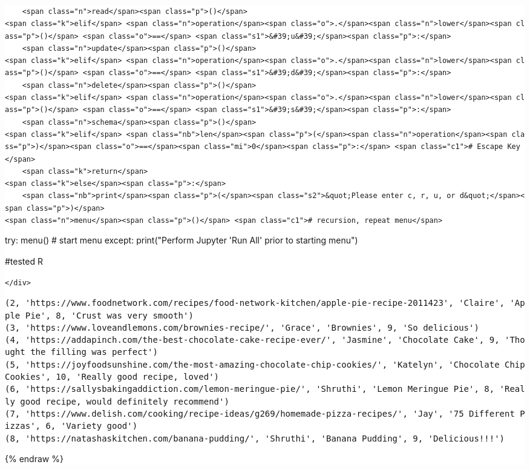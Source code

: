         <span class="n">read</span><span class="p">()</span>
    <span class="k">elif</span> <span class="n">operation</span><span class="o">.</span><span class="n">lower</span><span class="p">()</span> <span class="o">==</span> <span class="s1">&#39;u&#39;</span><span class="p">:</span>
        <span class="n">update</span><span class="p">()</span>
    <span class="k">elif</span> <span class="n">operation</span><span class="o">.</span><span class="n">lower</span><span class="p">()</span> <span class="o">==</span> <span class="s1">&#39;d&#39;</span><span class="p">:</span>
        <span class="n">delete</span><span class="p">()</span>
    <span class="k">elif</span> <span class="n">operation</span><span class="o">.</span><span class="n">lower</span><span class="p">()</span> <span class="o">==</span> <span class="s1">&#39;s&#39;</span><span class="p">:</span>
        <span class="n">schema</span><span class="p">()</span>
    <span class="k">elif</span> <span class="nb">len</span><span class="p">(</span><span class="n">operation</span><span class="p">)</span><span class="o">==</span><span class="mi">0</span><span class="p">:</span> <span class="c1"># Escape Key</span>
        <span class="k">return</span>
    <span class="k">else</span><span class="p">:</span>
        <span class="nb">print</span><span class="p">(</span><span class="s2">&quot;Please enter c, r, u, or d&quot;</span><span class="p">)</span> 
    <span class="n">menu</span><span class="p">()</span> <span class="c1"># recursion, repeat menu</span>
        
<span class="k">try</span><span class="p">:</span>
    <span class="n">menu</span><span class="p">()</span> <span class="c1"># start menu</span>
<span class="k">except</span><span class="p">:</span>
    <span class="nb">print</span><span class="p">(</span><span class="s2">&quot;Perform Jupyter &#39;Run All&#39; prior to starting menu&quot;</span><span class="p">)</span>

<span class="c1">#tested R</span>
</pre></div>

    </div>
</div>
</div>

<div class="output_wrapper">
<div class="output">

<div class="output_area">

<div class="output_subarea output_stream output_stdout output_text">
<pre>(2, &#39;https://www.foodnetwork.com/recipes/food-network-kitchen/apple-pie-recipe-2011423&#39;, &#39;Claire&#39;, &#39;Apple Pie&#39;, 8, &#39;Crust was very smooth&#39;)
(3, &#39;https://www.loveandlemons.com/brownies-recipe/&#39;, &#39;Grace&#39;, &#39;Brownies&#39;, 9, &#39;So delicious&#39;)
(4, &#39;https://addapinch.com/the-best-chocolate-cake-recipe-ever/&#39;, &#39;Jasmine&#39;, &#39;Chocolate Cake&#39;, 9, &#39;Thought the filling was perfect&#39;)
(5, &#39;https://joyfoodsunshine.com/the-most-amazing-chocolate-chip-cookies/&#39;, &#39;Katelyn&#39;, &#39;Chocolate Chip Cookies&#39;, 10, &#39;Really good recipe, loved&#39;)
(6, &#39;https://sallysbakingaddiction.com/lemon-meringue-pie/&#39;, &#39;Shruthi&#39;, &#39;Lemon Meringue Pie&#39;, 8, &#39;Really good recipe, would definitely recommend&#39;)
(7, &#39;https://www.delish.com/cooking/recipe-ideas/g269/homemade-pizza-recipes/&#39;, &#39;Jay&#39;, &#39;75 Different Pizzas&#39;, 6, &#39;Variety good&#39;)
(8, &#39;https://natashaskitchen.com/banana-pudding/&#39;, &#39;Shruthi&#39;, &#39;Banana Pudding&#39;, 9, &#39;Delicious!!!&#39;)
</pre>
</div>
</div>

</div>
</div>

</div>
    {% endraw %}
